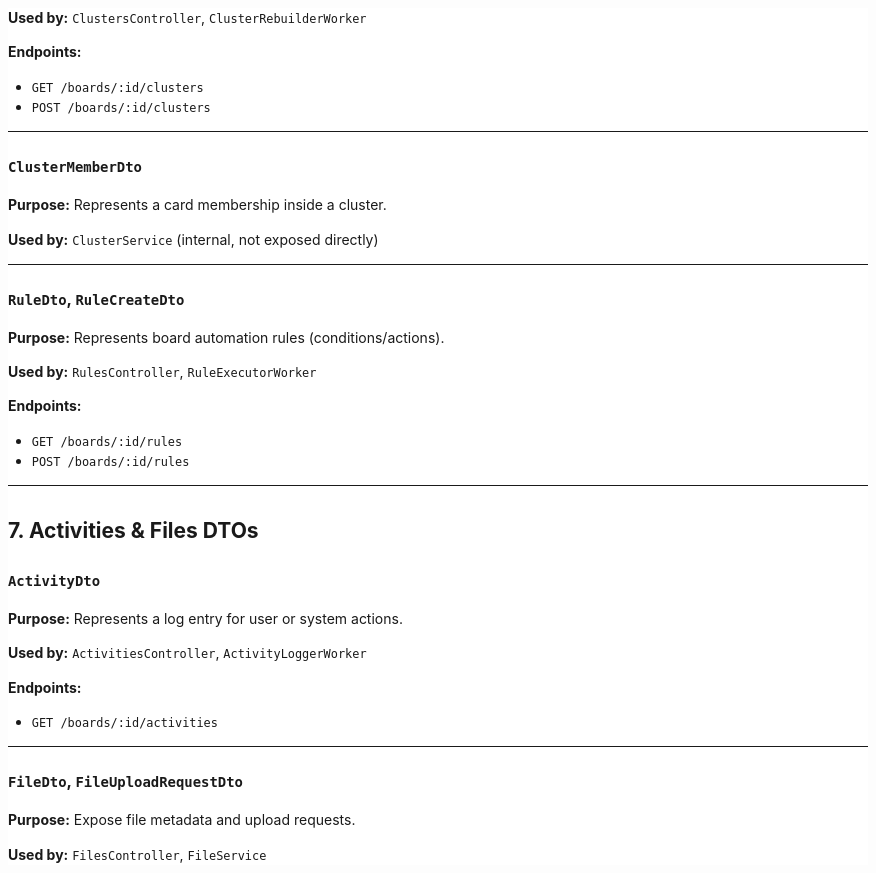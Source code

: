 **Used by:**
 `ClustersController`, `ClusterRebuilderWorker`

**Endpoints:**

- `GET /boards/:id/clusters`
- `POST /boards/:id/clusters`

------

### `ClusterMemberDto`

**Purpose:**
 Represents a card membership inside a cluster.

**Used by:**
 `ClusterService` (internal, not exposed directly)

------

### `RuleDto`, `RuleCreateDto`

**Purpose:**
 Represents board automation rules (conditions/actions).

**Used by:**
 `RulesController`, `RuleExecutorWorker`

**Endpoints:**

- `GET /boards/:id/rules`
- `POST /boards/:id/rules`

------

## 7. Activities & Files DTOs

### `ActivityDto`

**Purpose:**
 Represents a log entry for user or system actions.

**Used by:**
 `ActivitiesController`, `ActivityLoggerWorker`

**Endpoints:**

- `GET /boards/:id/activities`

------

### `FileDto`, `FileUploadRequestDto`

**Purpose:**
 Expose file metadata and upload requests.

**Used by:**
 `FilesController`, `FileService`
